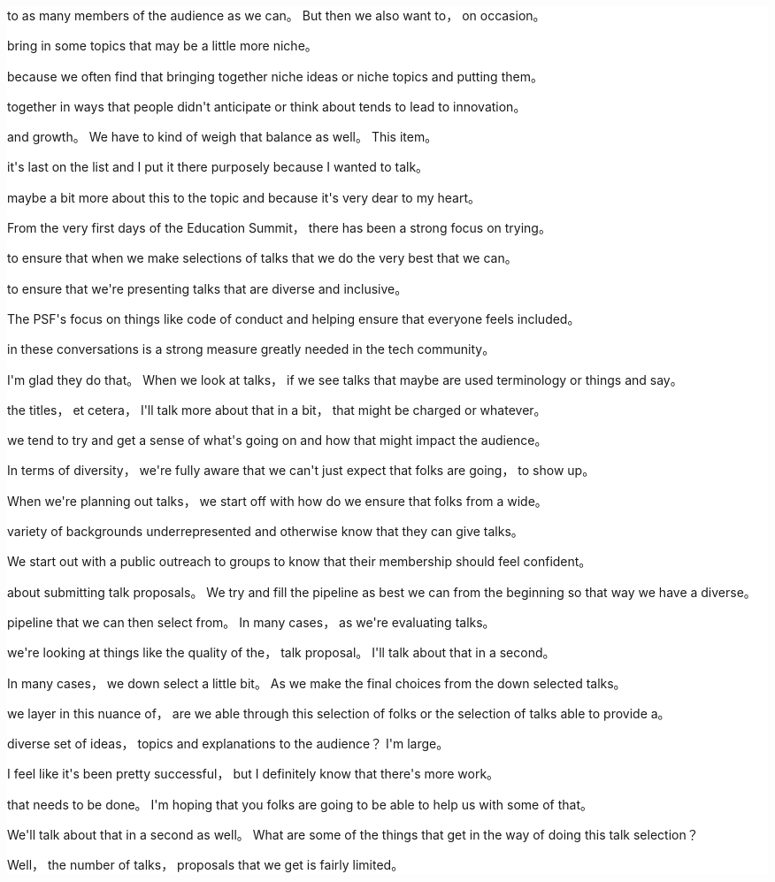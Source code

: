  to as many members of the audience as we can。 But then we also want to， on occasion。

 bring in some topics that may be a little more niche。

 because we often find that bringing together niche ideas or niche topics and putting them。

 together in ways that people didn't anticipate or think about tends to lead to innovation。

 and growth。 We have to kind of weigh that balance as well。 This item。

 it's last on the list and I put it there purposely because I wanted to talk。

 maybe a bit more about this to the topic and because it's very dear to my heart。

 From the very first days of the Education Summit， there has been a strong focus on trying。

 to ensure that when we make selections of talks that we do the very best that we can。

 to ensure that we're presenting talks that are diverse and inclusive。

 The PSF's focus on things like code of conduct and helping ensure that everyone feels included。

 in these conversations is a strong measure greatly needed in the tech community。

 I'm glad they do that。 When we look at talks， if we see talks that maybe are used terminology or things and say。

 the titles， et cetera， I'll talk more about that in a bit， that might be charged or whatever。

 we tend to try and get a sense of what's going on and how that might impact the audience。

 In terms of diversity， we're fully aware that we can't just expect that folks are going， to show up。

 When we're planning out talks， we start off with how do we ensure that folks from a wide。

 variety of backgrounds underrepresented and otherwise know that they can give talks。

 We start out with a public outreach to groups to know that their membership should feel confident。

 about submitting talk proposals。 We try and fill the pipeline as best we can from the beginning so that way we have a diverse。

 pipeline that we can then select from。 In many cases， as we're evaluating talks。

 we're looking at things like the quality of the， talk proposal。 I'll talk about that in a second。

 In many cases， we down select a little bit。 As we make the final choices from the down selected talks。

 we layer in this nuance of， are we able through this selection of folks or the selection of talks able to provide a。

 diverse set of ideas， topics and explanations to the audience？ I'm large。

 I feel like it's been pretty successful， but I definitely know that there's more work。

 that needs to be done。 I'm hoping that you folks are going to be able to help us with some of that。

 We'll talk about that in a second as well。 What are some of the things that get in the way of doing this talk selection？

 Well， the number of talks， proposals that we get is fairly limited。
